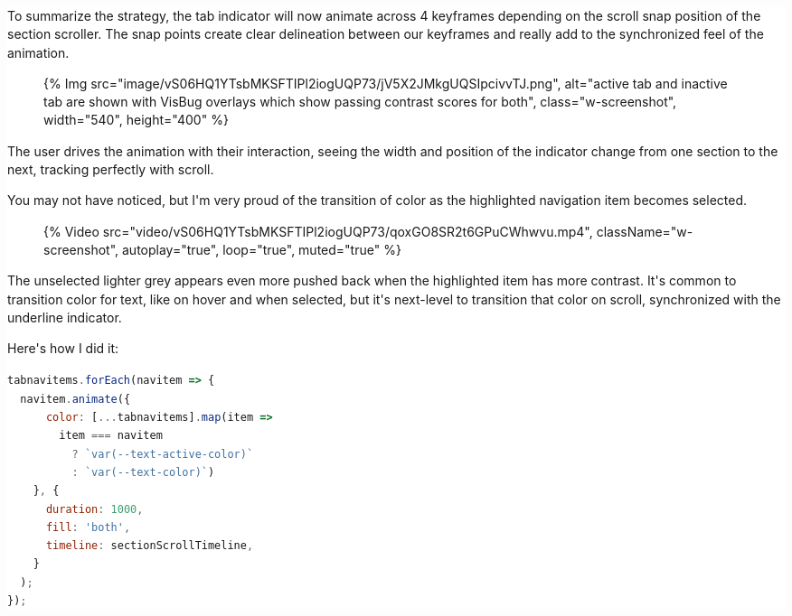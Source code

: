 To summarize the strategy, the tab indicator will now animate across 4 keyframes
depending on the scroll snap position of the section scroller. The snap points
create clear delineation between our keyframes and really add to the
synchronized feel of the animation.

<figure class="w-figure">
  {% Img
    src="image/vS06HQ1YTsbMKSFTIPl2iogUQP73/jV5X2JMkgUQSIpcivvTJ.png",
    alt="active tab and inactive tab are shown with VisBug overlays which show passing contrast scores for both",
    class="w-screenshot",
    width="540", height="400"
  %}
</figure>

The user drives the animation with their interaction, seeing the width and
position of the indicator change from one section to the next, tracking
perfectly with scroll.

You may not have noticed, but I'm very proud of the transition of color as the
highlighted navigation item becomes selected.

<figure class="w-figure">
  {% Video 
    src="video/vS06HQ1YTsbMKSFTIPl2iogUQP73/qoxGO8SR2t6GPuCWhwvu.mp4",
    className="w-screenshot", 
    autoplay="true", 
    loop="true", 
    muted="true" 
  %}
</figure>

The unselected lighter grey appears even more pushed back when the highlighted
item has more contrast. It's common to transition color for text, like on hover
and when selected, but it's next-level to transition that color on scroll,
synchronized with the underline indicator.

Here's how I did it:

```js
tabnavitems.forEach(navitem => {
  navitem.animate({
      color: [...tabnavitems].map(item =>
        item === navitem
          ? `var(--text-active-color)`
          : `var(--text-color)`)
    }, {
      duration: 1000,
      fill: 'both',
      timeline: sectionScrollTimeline,
    }
  );
});
```
